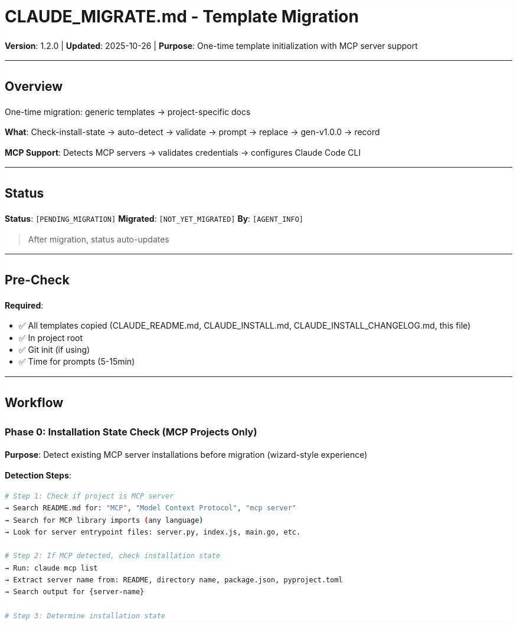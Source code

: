 # CLAUDE_MIGRATE.md - Template Migration

**Version**: 1.2.0 | **Updated**: 2025-10-26 | **Purpose**: One-time template initialization with MCP server support

---

## Overview

One-time migration: generic templates → project-specific docs

**What**: Check-install-state → auto-detect → validate → prompt → replace → gen-v1.0.0 → record

**MCP Support**: Detects MCP servers → validates credentials → configures Claude Code CLI

---

## Status

**Status**: `[PENDING_MIGRATION]`
**Migrated**: `[NOT_YET_MIGRATED]`
**By**: `[AGENT_INFO]`

> After migration, status auto-updates

---

## Pre-Check

**Required**:
- ✅ All templates copied (CLAUDE_README.md, CLAUDE_INSTALL.md, CLAUDE_INSTALL_CHANGELOG.md, this file)
- ✅ In project root
- ✅ Git init (if using)
- ✅ Time for prompts (5-15min)

---

## Workflow

### Phase 0: Installation State Check (MCP Projects Only)

**Purpose**: Detect existing MCP server installations before migration (wizard-style experience)

**Detection Steps**:
```bash
# Step 1: Check if project is MCP server
→ Search README.md for: "MCP", "Model Context Protocol", "mcp server"
→ Search for MCP library imports (any language)
→ Look for server entrypoint files: server.py, index.js, main.go, etc.

# Step 2: If MCP detected, check installation state
→ Run: claude mcp list
→ Extract server name from: README, directory name, package.json, pyproject.toml
→ Search output for {server-name}

# Step 3: Determine installation state
```
